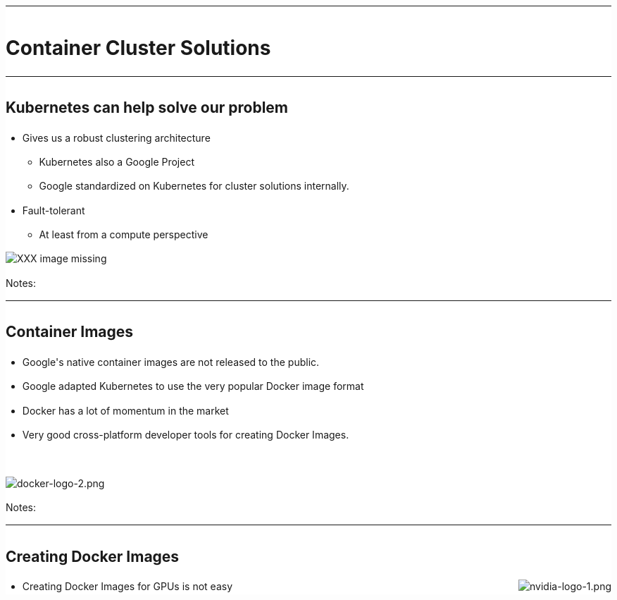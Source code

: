 
---

# Container Cluster Solutions
---

## Kubernetes can help solve our problem


 * Gives us a robust clustering architecture

     - Kubernetes also a Google Project

     - Google standardized on Kubernetes for cluster solutions internally.

 * Fault-tolerant

     - At least from a compute perspective

<img src="../../assets/images/deep-learning/Scaling-Tensorflow-Kubernetes-can-help-solve-our-problem-0.png" alt="XXX image missing" style="background:white;max-width:50%;" /> 


Notes:



---

## Container Images


 * Google's native container images are not released to the public.

 * Google adapted Kubernetes to use the very popular Docker image format

 * Docker has a lot of momentum in the market

 * Very good cross-platform developer tools for creating Docker Images.

&nbsp;
&nbsp;

<img src="../../assets/images/logos/docker-logo-2.png" alt="docker-logo-2.png" style="background:white;width:20%;"/>




Notes:



---

## Creating Docker Images

<img src="../../assets/images//logos/nvidia-logo-1.png" alt="nvidia-logo-1.png" style="background:white;max-width:50%;float:right;"/>

 * Creating Docker Images for GPUs is not easy
